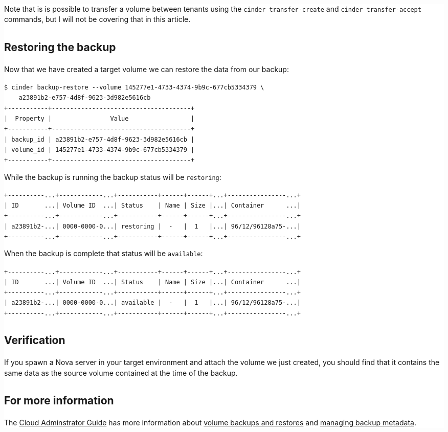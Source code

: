 Note that is is possible to transfer a volume between tenants using
the `cinder transfer-create` and `cinder transfer-accept` commands,
but I will not be covering that in this article.

## Restoring the backup

Now that we have created a target volume we can restore the data from
our backup:

    $ cinder backup-restore --volume 145277e1-4733-4374-9b9c-677cb5334379 \
        a23891b2-e757-4d8f-9623-3d982e5616cb
    +-----------+--------------------------------------+
    |  Property |                Value                 |
    +-----------+--------------------------------------+
    | backup_id | a23891b2-e757-4d8f-9623-3d982e5616cb |
    | volume_id | 145277e1-4733-4374-9b9c-677cb5334379 |
    +-----------+--------------------------------------+

While the backup is running the backup status will be `restoring`:

    +----------...+------------...+-----------+------+------+...+----------------...+
    | ID       ...| Volume ID  ...| Status    | Name | Size |...| Container      ...|
    +----------...+------------...+-----------+------+------+...+----------------...+
    | a23891b2-...| 0000-0000-0...| restoring |  -   |  1   |...| 96/12/96128a75-...|
    +----------...+------------...+-----------+------+------+...+----------------...+

When the backup is complete that status will be `available`:

    +----------...+------------...+-----------+------+------+...+----------------...+
    | ID       ...| Volume ID  ...| Status    | Name | Size |...| Container      ...|
    +----------...+------------...+-----------+------+------+...+----------------...+
    | a23891b2-...| 0000-0000-0...| available |  -   |  1   |...| 96/12/96128a75-...|
    +----------...+------------...+-----------+------+------+...+----------------...+

## Verification

If you spawn a Nova server in your target environment and attach the
volume we just created, you should find that it contains the same data
as the source volume contained at the time of the backup.

## For more information

The [Cloud Adminstrator Guide][cloudadmin] has more information about
[volume backups and restores][cloudadmin/backup] and [managing backup
metadata][cloudadmin/metadata].

[cloudadmin]: http://docs.openstack.org/admin-guide-cloud/
[cloudadmin/backup]: http://docs.openstack.org/admin-guide-cloud/blockstorage_volume_backups.html
[cloudadmin/metadata]: http://docs.openstack.org/admin-guide-cloud/blockstorage_volume_backups_export_import.html
